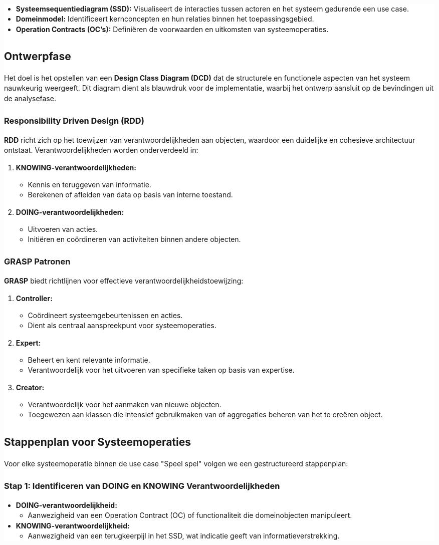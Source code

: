 - **Systeemsequentiediagram (SSD):** Visualiseert de interacties tussen actoren en het systeem gedurende een use case.
- **Domeinmodel:** Identificeert kernconcepten en hun relaties binnen het toepassingsgebied.
- **Operation Contracts (OC’s):** Definiëren de voorwaarden en uitkomsten van systeemoperaties.

## Ontwerpfase

Het doel is het opstellen van een **Design Class Diagram (DCD)** dat de structurele en functionele aspecten van het systeem nauwkeurig weergeeft. Dit diagram dient als blauwdruk voor de implementatie, waarbij het ontwerp aansluit op de bevindingen uit de analysefase.

### Responsibility Driven Design (RDD)

**RDD** richt zich op het toewijzen van verantwoordelijkheden aan objecten, waardoor een duidelijke en cohesieve architectuur ontstaat. Verantwoordelijkheden worden onderverdeeld in:

1. **KNOWING-verantwoordelijkheden:**
    
    - Kennis en teruggeven van informatie.
    - Berekenen of afleiden van data op basis van interne toestand.
2. **DOING-verantwoordelijkheden:**
    
    - Uitvoeren van acties.
    - Initiëren en coördineren van activiteiten binnen andere objecten.

### GRASP Patronen

**GRASP** biedt richtlijnen voor effectieve verantwoordelijkheidstoewijzing:

1. **Controller:**
    
    - Coördineert systeemgebeurtenissen en acties.
    - Dient als centraal aanspreekpunt voor systeemoperaties.
2. **Expert:**
    
    - Beheert en kent relevante informatie.
    - Verantwoordelijk voor het uitvoeren van specifieke taken op basis van expertise.
3. **Creator:**
    
    - Verantwoordelijk voor het aanmaken van nieuwe objecten.
    - Toegewezen aan klassen die intensief gebruikmaken van of aggregaties beheren van het te creëren object.

## Stappenplan voor Systeemoperaties

Voor elke systeemoperatie binnen de use case "Speel spel" volgen we een gestructureerd stappenplan:

### Stap 1: Identificeren van DOING en KNOWING Verantwoordelijkheden

- **DOING-verantwoordelijkheid:**
    - Aanwezigheid van een Operation Contract (OC) of functionaliteit die domeinobjecten manipuleert.
- **KNOWING-verantwoordelijkheid:**
    - Aanwezigheid van een terugkeerpijl in het SSD, wat indicatie geeft van informatieverstrekking.
